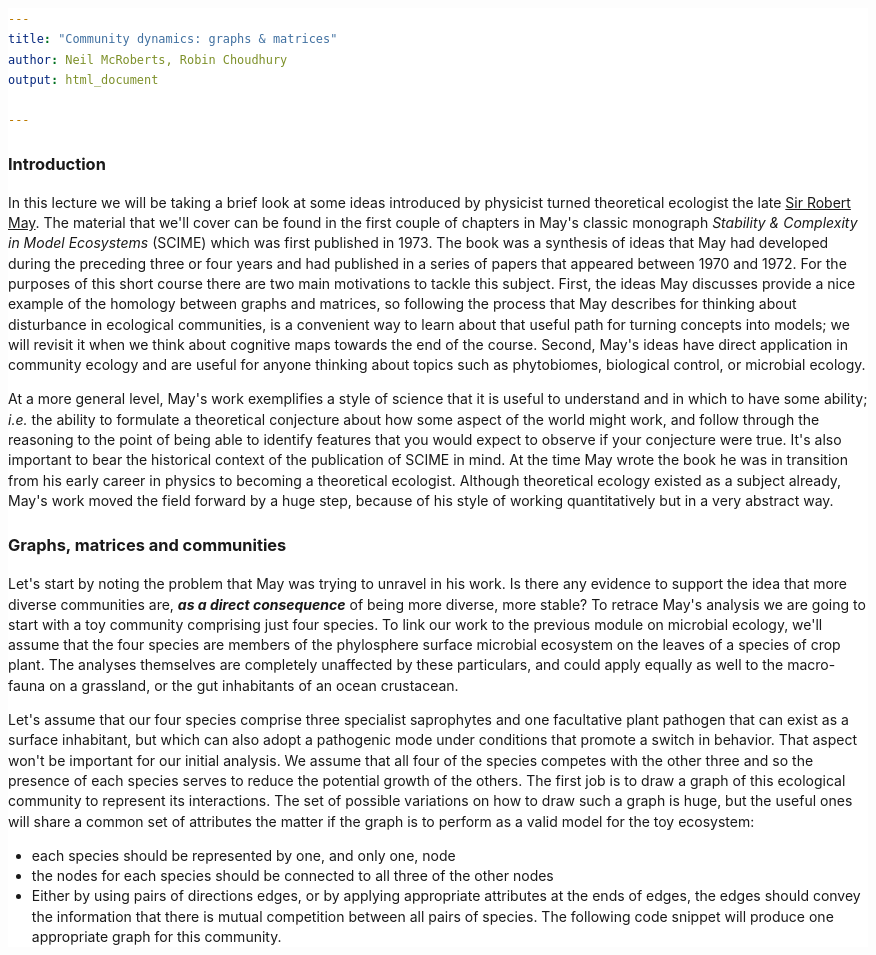 ```yaml
---
title: "Community dynamics: graphs & matrices"
author: Neil McRoberts, Robin Choudhury
output: html_document

---
```

### Introduction
In this lecture we will be taking a brief look at some ideas introduced by physicist turned theoretical ecologist the late [Sir Robert May](https://en.wikipedia.org/wiki/Robert_May,_Baron_May_of_Oxford).  The material that we'll cover can be found in the first couple of chapters in May's classic monograph *Stability & Complexity in Model Ecosystems* (SCIME) which was first published in 1973.  The book was a synthesis of ideas that May had developed during the preceding three or four years and had published in a series of papers that appeared between 1970 and 1972. For the purposes of this short course there are two main motivations to tackle this subject. First, the ideas May discusses provide a nice example of the homology between graphs and matrices, so following the process that May describes for thinking about disturbance in ecological communities, is a convenient way to learn about that useful path for turning concepts into models; we will revisit it when we think about cognitive maps towards the end of the course.  Second, May's ideas have direct application in community ecology and are useful for anyone thinking about topics such as phytobiomes, biological control, or microbial ecology.

At a more general level, May's work exemplifies a style of science that it is useful to understand and in which to have some ability; _i.e._ the ability to formulate a theoretical conjecture about how some aspect of the world might work, and follow through the reasoning to the point of being able to identify features that you would expect to observe if your conjecture were true. It's also important to bear the historical context of the publication of SCIME in mind.  At the time May wrote the book he was in transition from his early career in physics to becoming a theoretical ecologist.  Although theoretical ecology existed as a subject already, May's work moved the field forward by a huge step, because of his style of working quantitatively but in a very abstract way.


### Graphs, matrices and communities
Let's start by noting the problem that May was trying to unravel in his work.  Is there any evidence to support the idea that more diverse communities are, ***as a direct consequence*** of being more diverse, more stable? To retrace May's analysis we are going to start with a toy community comprising just four species. To link our work to the previous module on microbial ecology, we'll assume that the four species are members of the phylosphere surface microbial ecosystem on the leaves of a species of crop plant.  The analyses themselves are completely unaffected by these particulars, and could apply equally as well to the macro-fauna on a grassland, or the gut inhabitants of an ocean crustacean.

Let's assume that our four species comprise three specialist saprophytes and one facultative plant pathogen that can exist as a surface inhabitant, but which can also adopt a pathogenic mode under conditions that promote a switch in behavior.  That aspect won't be important for our initial analysis.  We assume that all four of the species competes with the other three and so the presence of each species serves to reduce the potential growth of the others.  The first job is to draw a graph of this ecological community to represent its interactions.  The set of possible variations on how to draw such a graph is huge, but the useful ones will share a common set of attributes the matter if the graph is to perform as a valid model for the toy ecosystem:
 - each species should be represented by one, and only one, node
 - the nodes for each species should be connected to all three of the other nodes
 - Either by using pairs of directions edges, or by applying appropriate attributes at the ends of edges, the edges should convey the information that there is mutual competition between all pairs of species. The following code snippet will produce one appropriate graph for this community.
   